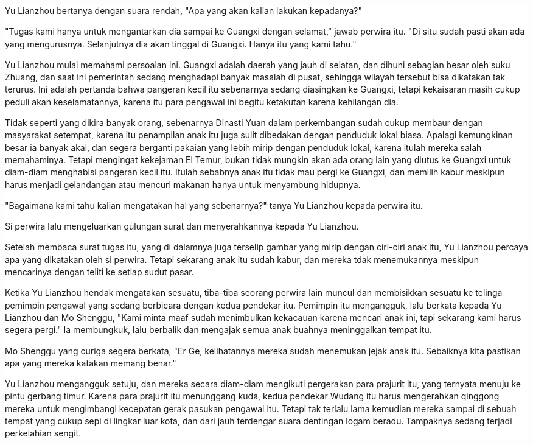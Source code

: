 Yu Lianzhou bertanya dengan suara rendah, "Apa yang akan kalian lakukan kepadanya?"

"Tugas kami hanya untuk mengantarkan dia sampai ke Guangxi dengan selamat," jawab perwira itu. "Di situ sudah pasti
akan ada yang mengurusnya. Selanjutnya dia akan tinggal di Guangxi. Hanya itu yang kami tahu."

Yu Lianzhou mulai memahami persoalan ini. Guangxi adalah daerah yang jauh di selatan, dan dihuni sebagian besar oleh suku
Zhuang, dan saat ini pemerintah sedang menghadapi banyak masalah di pusat, sehingga wilayah tersebut bisa dikatakan
tak terurus. Ini adalah pertanda bahwa pangeran kecil itu sebenarnya sedang diasingkan ke Guangxi, tetapi kekaisaran
masih cukup peduli akan keselamatannya, karena itu para pengawal ini begitu ketakutan karena kehilangan dia.

Tidak seperti yang dikira banyak orang, sebenarnya Dinasti Yuan dalam perkembangan sudah cukup membaur dengan masyarakat
setempat, karena itu penampilan anak itu juga sulit dibedakan dengan penduduk lokal biasa. Apalagi kemungkinan besar
ia banyak akal, dan segera berganti pakaian yang lebih mirip dengan penduduk lokal, karena itulah mereka salah memahaminya.
Tetapi mengingat kekejaman El Temur, bukan tidak mungkin akan ada orang lain yang diutus ke Guangxi untuk diam-diam menghabisi
pangeran kecil itu. Itulah sebabnya anak itu tidak mau pergi ke Guangxi, dan memilih kabur meskipun harus menjadi gelandangan
atau mencuri makanan hanya untuk menyambung hidupnya.

"Bagaimana kami tahu kalian mengatakan hal yang sebenarnya?" tanya Yu Lianzhou kepada perwira itu.

Si perwira lalu mengeluarkan gulungan surat dan menyerahkannya kepada Yu Lianzhou.

Setelah membaca surat tugas itu, yang di dalamnya juga terselip gambar yang mirip dengan ciri-ciri anak itu, Yu Lianzhou
percaya apa yang dikatakan oleh si perwira. Tetapi sekarang anak itu sudah kabur, dan mereka tdak menemukannya meskipun
mencarinya dengan teliti ke setiap sudut pasar.

Ketika Yu Lianzhou hendak mengatakan sesuatu, tiba-tiba seorang perwira lain muncul dan membisikkan sesuatu ke telinga
pemimpin pengawal yang sedang berbicara dengan kedua pendekar itu. Pemimpin itu mengangguk, lalu berkata kepada Yu Lianzhou
dan Mo Shenggu, "Kami minta maaf sudah menimbulkan kekacauan karena mencari anak ini, tapi sekarang kami harus segera
pergi." Ia membungkuk, lalu berbalik dan mengajak semua anak buahnya meninggalkan tempat itu.

Mo Shenggu yang curiga segera berkata, "Er Ge, kelihatannya mereka sudah menemukan jejak anak itu. Sebaiknya kita pastikan
apa yang mereka katakan memang benar."

Yu Lianzhou mengangguk setuju, dan mereka secara diam-diam mengikuti pergerakan para prajurit itu, yang ternyata menuju
ke pintu gerbang timur. Karena para prajurit itu menunggang kuda, kedua pendekar Wudang itu harus mengerahkan qinggong
mereka untuk mengimbangi kecepatan gerak pasukan pengawal itu. Tetapi tak terlalu lama kemudian mereka sampai
di sebuah tempat yang cukup sepi di lingkar luar kota, dan dari jauh terdengar suara dentingan logam beradu. Tampaknya
sedang terjadi perkelahian sengit.
